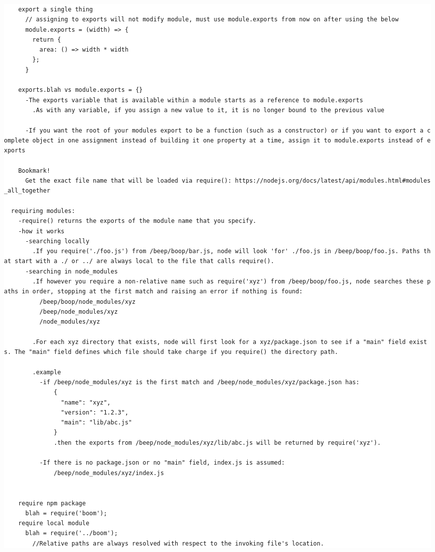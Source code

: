         export a single thing
          // assigning to exports will not modify module, must use module.exports from now on after using the below
          module.exports = (width) => {
            return {
              area: () => width * width
            };
          }

        exports.blah vs module.exports = {}
          -The exports variable that is available within a module starts as a reference to module.exports
            .As with any variable, if you assign a new value to it, it is no longer bound to the previous value

          -If you want the root of your modules export to be a function (such as a constructor) or if you want to export a complete object in one assignment instead of building it one property at a time, assign it to module.exports instead of exports

        Bookmark!
          Get the exact file name that will be loaded via require(): https://nodejs.org/docs/latest/api/modules.html#modules_all_together

      requiring modules:
        -require() returns the exports of the module name that you specify.
        -how it works
          -searching locally
            .If you require('./foo.js') from /beep/boop/bar.js, node will look 'for' ./foo.js in /beep/boop/foo.js. Paths that start with a ./ or ../ are always local to the file that calls require().
          -searching in node_modules
            .If however you require a non-relative name such as require('xyz') from /beep/boop/foo.js, node searches these paths in order, stopping at the first match and raising an error if nothing is found:
              /beep/boop/node_modules/xyz
              /beep/node_modules/xyz
              /node_modules/xyz

            .For each xyz directory that exists, node will first look for a xyz/package.json to see if a "main" field exists. The "main" field defines which file should take charge if you require() the directory path.

            .example
              -if /beep/node_modules/xyz is the first match and /beep/node_modules/xyz/package.json has:
                  {
                    "name": "xyz",
                    "version": "1.2.3",
                    "main": "lib/abc.js"
                  }
                  .then the exports from /beep/node_modules/xyz/lib/abc.js will be returned by require('xyz').

              -If there is no package.json or no "main" field, index.js is assumed:
                  /beep/node_modules/xyz/index.js


        require npm package
          blah = require('boom');
        require local module
          blah = require('../boom');
            //Relative paths are always resolved with respect to the invoking file's location.
